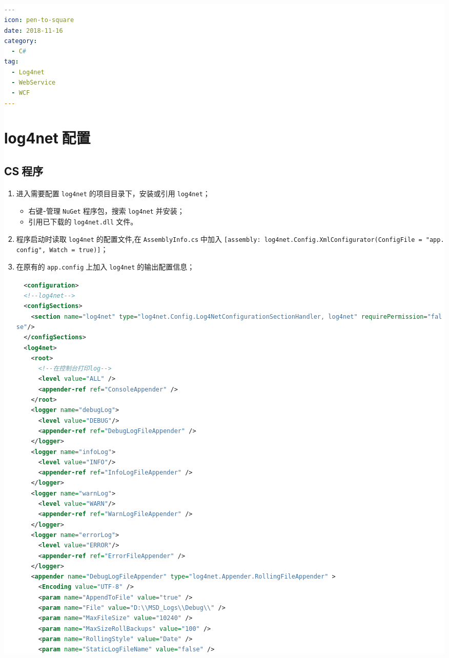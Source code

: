 ```yaml
---
icon: pen-to-square
date: 2018-11-16
category:
  - C#
tag:
  - Log4net
  - WebService
  - WCF
---
```


# log4net 配置

## CS 程序

1. 进入需要配置 `log4net` 的项目目录下，安装或引用 `log4net`；

   - 右键-管理 `NuGet` 程序包，搜索 `log4net` 并安装；
   - 引用已下载的 `log4net.dll` 文件。

2. 程序启动时读取 `log4net` 的配置文件,在 `AssemblyInfo.cs` 中加入
   `[assembly: log4net.Config.XmlConfigurator(ConfigFile = "app.config", Watch = true)]`；

3. 在原有的 `app.config` 上加入 `log4net` 的输出配置信息；

   ```xml
     <configuration>
     <!--log4net-->
     <configSections>
       <section name="log4net" type="log4net.Config.Log4NetConfigurationSectionHandler, log4net" requirePermission="false"/>
     </configSections>
     <log4net>
       <root>
         <!--在控制台打印log-->
         <level value="ALL" />
         <appender-ref ref="ConsoleAppender" />
       </root>
       <logger name="debugLog">
         <level value="DEBUG"/>
         <appender-ref ref="DebugLogFileAppender" />
       </logger>
       <logger name="infoLog">
         <level value="INFO"/>
         <appender-ref ref="InfoLogFileAppender" />
       </logger>
       <logger name="warnLog">
         <level value="WARN"/>
         <appender-ref ref="WarnLogFileAppender" />
       </logger>
       <logger name="errorLog">
         <level value="ERROR"/>
         <appender-ref ref="ErrorFileAppender" />
       </logger>
       <appender name="DebugLogFileAppender" type="log4net.Appender.RollingFileAppender" >
         <Encoding value="UTF-8" />
         <param name="AppendToFile" value="true" />
         <param name="File" value="D:\\MSD_Logs\\Debug\\" />
         <param name="MaxFileSize" value="10240" />
         <param name="MaxSizeRollBackups" value="100" />
         <param name="RollingStyle" value="Date" />
         <param name="StaticLogFileName" value="false" />
   ```